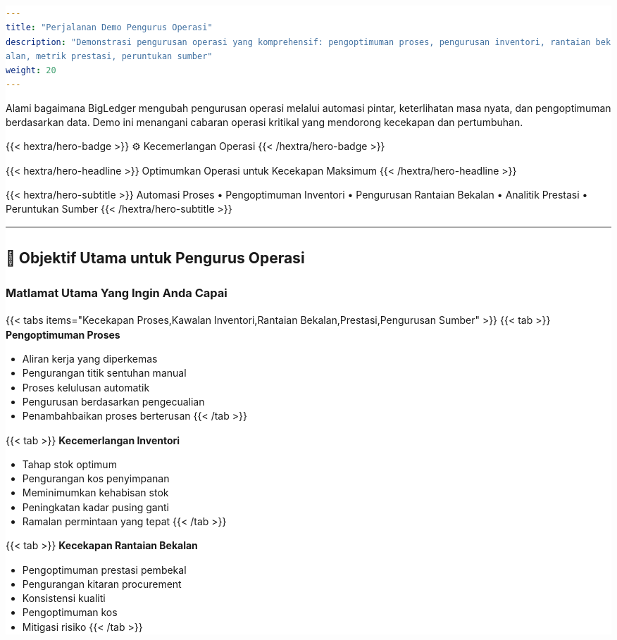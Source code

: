 ```yaml
---
title: "Perjalanan Demo Pengurus Operasi"
description: "Demonstrasi pengurusan operasi yang komprehensif: pengoptimuman proses, pengurusan inventori, rantaian bekalan, metrik prestasi, peruntukan sumber"
weight: 20
---
```


Alami bagaimana BigLedger mengubah pengurusan operasi melalui automasi pintar, keterlihatan masa nyata, dan pengoptimuman berdasarkan data. Demo ini menangani cabaran operasi kritikal yang mendorong kecekapan dan pertumbuhan.

{{< hextra/hero-badge >}}
  ⚙️ Kecemerlangan Operasi
{{< /hextra/hero-badge >}}

{{< hextra/hero-headline >}}
  Optimumkan Operasi untuk Kecekapan Maksimum
{{< /hextra/hero-headline >}}

{{< hextra/hero-subtitle >}}
  Automasi Proses • Pengoptimuman Inventori • Pengurusan Rantaian Bekalan • Analitik Prestasi • Peruntukan Sumber
{{< /hextra/hero-subtitle >}}

---

## 🎯 Objektif Utama untuk Pengurus Operasi

### Matlamat Utama Yang Ingin Anda Capai

{{< tabs items="Kecekapan Proses,Kawalan Inventori,Rantaian Bekalan,Prestasi,Pengurusan Sumber" >}}
  {{< tab >}}
  **Pengoptimuman Proses**
  - Aliran kerja yang diperkemas
  - Pengurangan titik sentuhan manual
  - Proses kelulusan automatik
  - Pengurusan berdasarkan pengecualian
  - Penambahbaikan proses berterusan
  {{< /tab >}}

  {{< tab >}}
  **Kecemerlangan Inventori**
  - Tahap stok optimum
  - Pengurangan kos penyimpanan
  - Meminimumkan kehabisan stok
  - Peningkatan kadar pusing ganti
  - Ramalan permintaan yang tepat
  {{< /tab >}}

  {{< tab >}}
  **Kecekapan Rantaian Bekalan**
  - Pengoptimuman prestasi pembekal
  - Pengurangan kitaran procurement
  - Konsistensi kualiti
  - Pengoptimuman kos
  - Mitigasi risiko
  {{< /tab >}}
